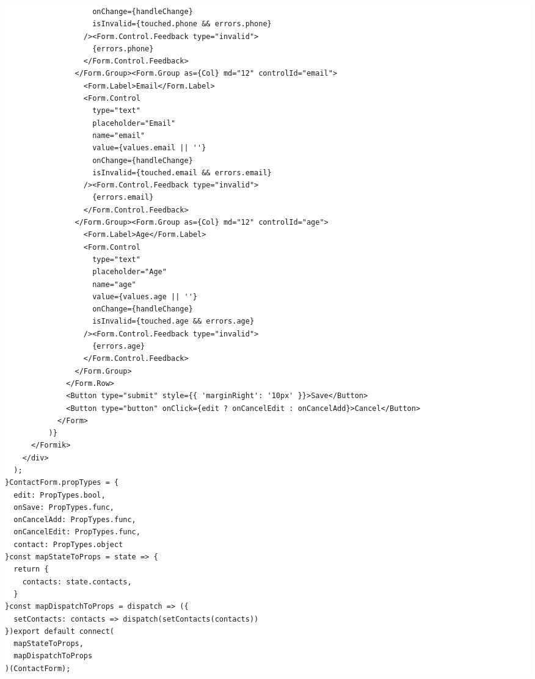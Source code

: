 ```
                    onChange={handleChange}
                    isInvalid={touched.phone && errors.phone}
                  /><Form.Control.Feedback type="invalid">
                    {errors.phone}
                  </Form.Control.Feedback>
                </Form.Group><Form.Group as={Col} md="12" controlId="email">
                  <Form.Label>Email</Form.Label>
                  <Form.Control
                    type="text"
                    placeholder="Email"
                    name="email"
                    value={values.email || ''}
                    onChange={handleChange}
                    isInvalid={touched.email && errors.email}
                  /><Form.Control.Feedback type="invalid">
                    {errors.email}
                  </Form.Control.Feedback>
                </Form.Group><Form.Group as={Col} md="12" controlId="age">
                  <Form.Label>Age</Form.Label>
                  <Form.Control
                    type="text"
                    placeholder="Age"
                    name="age"
                    value={values.age || ''}
                    onChange={handleChange}
                    isInvalid={touched.age && errors.age}
                  /><Form.Control.Feedback type="invalid">
                    {errors.age}
                  </Form.Control.Feedback>
                </Form.Group>
              </Form.Row>
              <Button type="submit" style={{ 'marginRight': '10px' }}>Save</Button>
              <Button type="button" onClick={edit ? onCancelEdit : onCancelAdd}>Cancel</Button>
            </Form>
          )}
      </Formik>
    </div>
  );
}ContactForm.propTypes = {
  edit: PropTypes.bool,
  onSave: PropTypes.func,
  onCancelAdd: PropTypes.func,
  onCancelEdit: PropTypes.func,
  contact: PropTypes.object
}const mapStateToProps = state => {
  return {
    contacts: state.contacts,
  }
}const mapDispatchToProps = dispatch => ({
  setContacts: contacts => dispatch(setContacts(contacts))
})export default connect(
  mapStateToProps,
  mapDispatchToProps
)(ContactForm);
```
